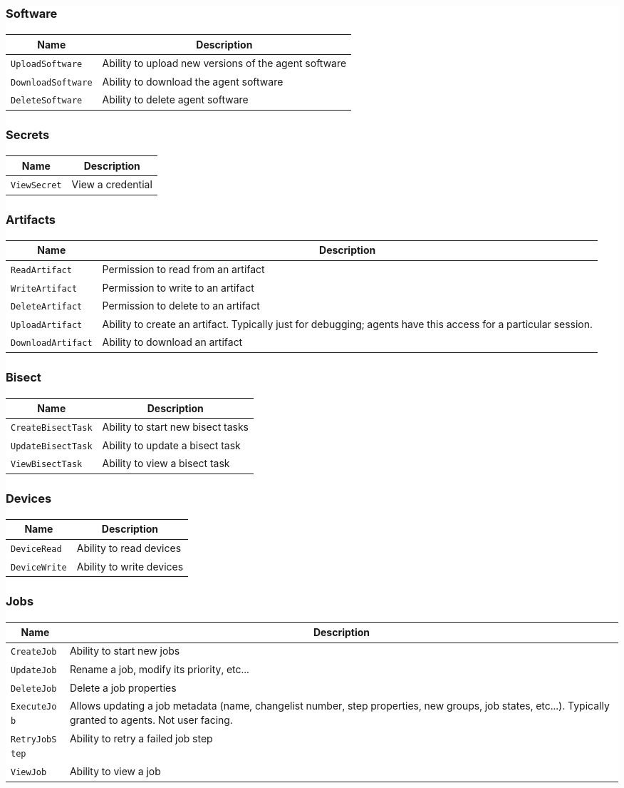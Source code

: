 ### Software

| Name | Description |
| --- | --- |
| `UploadSoftware` | Ability to upload new versions of the agent software |
| `DownloadSoftware` | Ability to download the agent software |
| `DeleteSoftware` | Ability to delete agent software |

### Secrets

| Name | Description |
| --- | --- |
| `ViewSecret` | View a credential |

### Artifacts

| Name | Description |
| --- | --- |
| `ReadArtifact` | Permission to read from an artifact |
| `WriteArtifact` | Permission to write to an artifact |
| `DeleteArtifact` | Permission to delete to an artifact |
| `UploadArtifact` | Ability to create an artifact. Typically just for debugging; agents have this access for a particular session. |
| `DownloadArtifact` | Ability to download an artifact |

### Bisect

| Name | Description |
| --- | --- |
| `CreateBisectTask` | Ability to start new bisect tasks |
| `UpdateBisectTask` | Ability to update a bisect task |
| `ViewBisectTask` | Ability to view a bisect task |

### Devices

| Name | Description |
| --- | --- |
| `DeviceRead` | Ability to read devices |
| `DeviceWrite` | Ability to write devices |

### Jobs

| Name | Description |
| --- | --- |
| `CreateJob` | Ability to start new jobs |
| `UpdateJob` | Rename a job, modify its priority, etc... |
| `DeleteJob` | Delete a job properties |
| `ExecuteJob` | Allows updating a job metadata (name, changelist number, step properties, new groups, job states, etc...). Typically granted to agents. Not user facing. |
| `RetryJobStep` | Ability to retry a failed job step |
| `ViewJob` | Ability to view a job |
